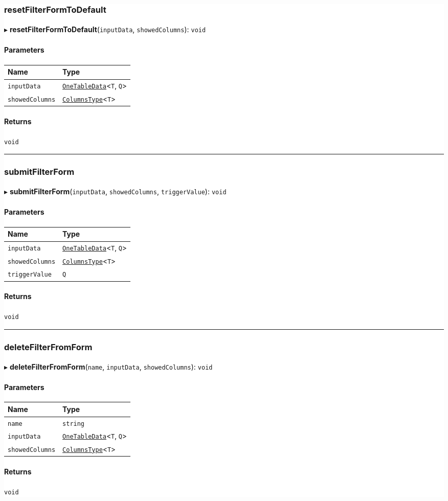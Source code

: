 ### resetFilterFormToDefault

▸ **resetFilterFormToDefault**(`inputData`, `showedColumns`): `void`

#### Parameters

| Name | Type |
| :------ | :------ |
| `inputData` | [`OneTableData`](OneTableData.md)<`T`, `Q`\> |
| `showedColumns` | [`ColumnsType`](../README.md#columnstype)<`T`\> |

#### Returns

`void`

___

### submitFilterForm

▸ **submitFilterForm**(`inputData`, `showedColumns`, `triggerValue`): `void`

#### Parameters

| Name | Type |
| :------ | :------ |
| `inputData` | [`OneTableData`](OneTableData.md)<`T`, `Q`\> |
| `showedColumns` | [`ColumnsType`](../README.md#columnstype)<`T`\> |
| `triggerValue` | `Q` |

#### Returns

`void`

___

### deleteFilterFromForm

▸ **deleteFilterFromForm**(`name`, `inputData`, `showedColumns`): `void`

#### Parameters

| Name | Type |
| :------ | :------ |
| `name` | `string` |
| `inputData` | [`OneTableData`](OneTableData.md)<`T`, `Q`\> |
| `showedColumns` | [`ColumnsType`](../README.md#columnstype)<`T`\> |

#### Returns

`void`
